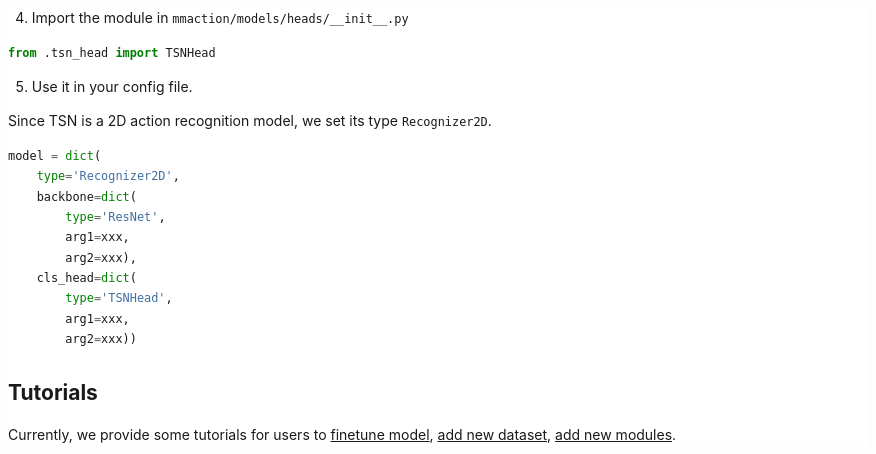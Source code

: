 4. Import the module in `mmaction/models/heads/__init__.py`

```python
from .tsn_head import TSNHead
```

5. Use it in your config file.

Since TSN is a 2D action recognition model, we set its type `Recognizer2D`.

```python
model = dict(
    type='Recognizer2D',
    backbone=dict(
        type='ResNet',
        arg1=xxx,
        arg2=xxx),
    cls_head=dict(
        type='TSNHead',
        arg1=xxx,
        arg2=xxx))
```

## Tutorials

Currently, we provide some tutorials for users to [finetune model](tutorials/finetune.md),
[add new dataset](tutorials/new_dataset.md), [add new modules](tutorials/new_modules.md).
